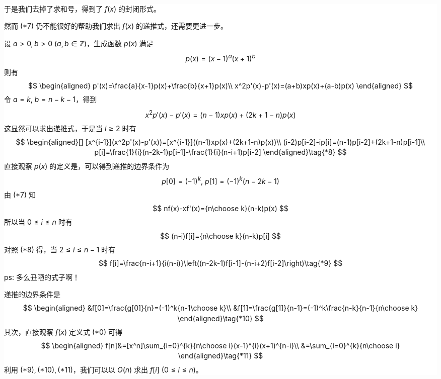 于是我们去掉了求和号，得到了 $f(x)$ 的封闭形式。

然而 $(\text{*7})$ 仍不能很好的帮助我们求出 $f(x)$ 的递推式，还需要更进一步。

设 $a>0,b>0\ (a,b\in\mathbb{Z})$，生成函数 $p(x)$ 满足
$$
p(x)=(x-1)^a(x+1)^b
$$
则有
$$
\begin{aligned}
p'(x)=\frac{a}{x-1}p(x)+\frac{b}{x+1}p(x)\\
x^2p'(x)-p'(x)=(a+b)xp(x)+(a-b)p(x)
\end{aligned}
$$
令 $a=k,\ b=n-k-1$，得到
$$
x^2p'(x)-p'(x)=(n-1)xp(x)+(2k+1-n)p(x)
$$
这显然可以求出递推式，于是当 $i\ge 2$ 时有
$$
\begin{aligned}[]
[x^{i-1}](x^2p'(x)-p'(x))=[x^{i-1}]((n-1)xp(x)+(2k+1-n)p(x))\\
(i-2)p[i-2]-ip[i]=(n-1)p[i-2]+(2k+1-n)p[i-1]\\
p[i]=\frac{1}{i}(n-2k-1)p[i-1]-\frac{1}{i}(n-i+1)p[i-2]
\end{aligned}\tag{*8}
$$
直接观察 $p(x)$ 的定义是，可以得到递推的边界条件为
$$
p[0]=(-1)^k,\ p[1]=(-1)^k(n-2k-1)
$$
由 $(\text{*7})$ 知
$$
nf(x)-xf'(x)={n\choose k}(n-k)p(x)
$$
所以当 $0\le i\le n$ 时有
$$
(n-i)f[i]={n\choose k}(n-k)p[i]
$$
对照 $(\text{*8})$ 得，当 $2\le i\le n-1$ 时有
$$
f[i]=\frac{n-i+1}{i(n-i)}\left((n-2k-1)f[i-1]-(n-i+2)f[i-2]\right)\tag{*9}
$$
ps: 多么丑陋的式子啊！

递推的边界条件是
$$
\begin{aligned}
&f[0]=\frac{g[0]}{n}=(-1)^k{n-1\choose k}\\
&f[1]=\frac{g[1]}{n-1}=(-1)^k\frac{n-k}{n-1}{n\choose k}
\end{aligned}\tag{*10}
$$
其次，直接观察 $f(x)$ 定义式 $(\text{*0})$ 可得
$$
\begin{aligned}
f[n]&=[x^n]\sum_{i=0}^{k}{n\choose i}(x-1)^{i}(x+1)^{n-i}\\
&=\sum_{i=0}^{k}{n\choose i}
\end{aligned}\tag{*11}
$$
利用 $(\text{*9}),(\text{*10}),(\text{*11})$，我们可以以 $O(n)$ 求出 $f[i]\ (0\le i\le n)$。
